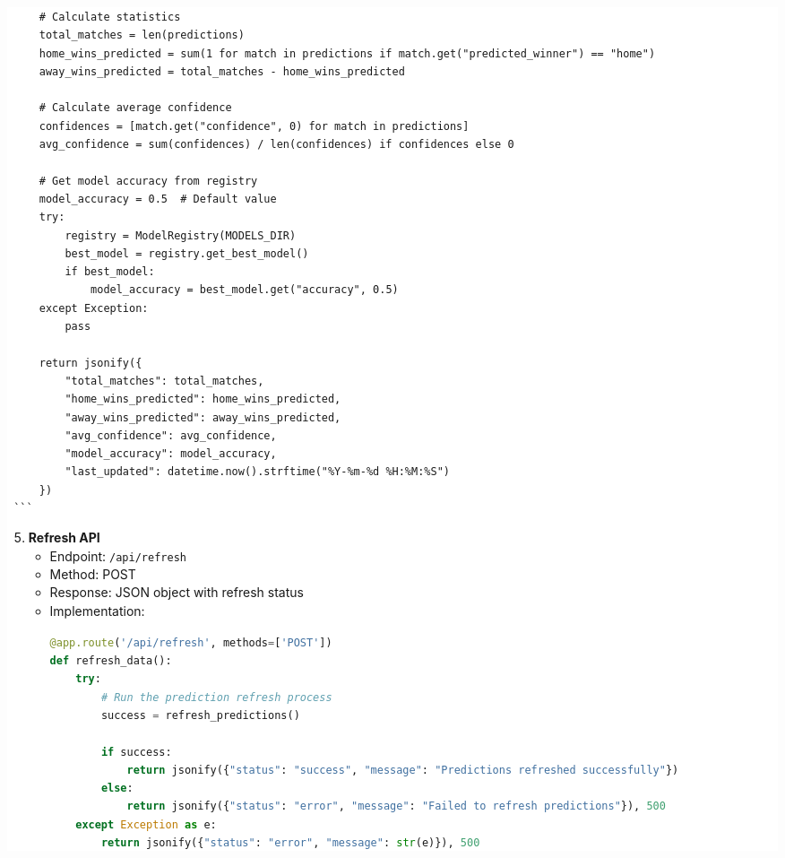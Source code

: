          # Calculate statistics
         total_matches = len(predictions)
         home_wins_predicted = sum(1 for match in predictions if match.get("predicted_winner") == "home")
         away_wins_predicted = total_matches - home_wins_predicted

         # Calculate average confidence
         confidences = [match.get("confidence", 0) for match in predictions]
         avg_confidence = sum(confidences) / len(confidences) if confidences else 0

         # Get model accuracy from registry
         model_accuracy = 0.5  # Default value
         try:
             registry = ModelRegistry(MODELS_DIR)
             best_model = registry.get_best_model()
             if best_model:
                 model_accuracy = best_model.get("accuracy", 0.5)
         except Exception:
             pass

         return jsonify({
             "total_matches": total_matches,
             "home_wins_predicted": home_wins_predicted,
             "away_wins_predicted": away_wins_predicted,
             "avg_confidence": avg_confidence,
             "model_accuracy": model_accuracy,
             "last_updated": datetime.now().strftime("%Y-%m-%d %H:%M:%S")
         })
     ```

5. **Refresh API**
   - Endpoint: `/api/refresh`
   - Method: POST
   - Response: JSON object with refresh status
   - Implementation:
     ```python
     @app.route('/api/refresh', methods=['POST'])
     def refresh_data():
         try:
             # Run the prediction refresh process
             success = refresh_predictions()

             if success:
                 return jsonify({"status": "success", "message": "Predictions refreshed successfully"})
             else:
                 return jsonify({"status": "error", "message": "Failed to refresh predictions"}), 500
         except Exception as e:
             return jsonify({"status": "error", "message": str(e)}), 500
     ```
